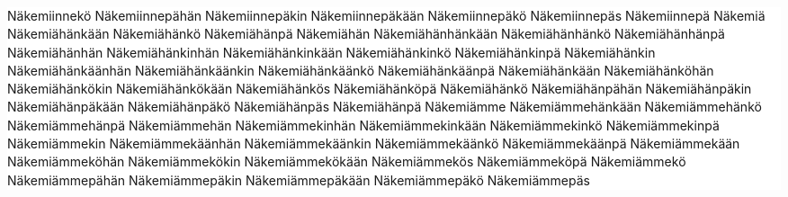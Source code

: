 Näkemiinnekö
Näkemiinnepähän
Näkemiinnepäkin
Näkemiinnepäkään
Näkemiinnepäkö
Näkemiinnepäs
Näkemiinnepä
Näkemiä
Näkemiähänkään
Näkemiähänkö
Näkemiähänpä
Näkemiähän
Näkemiähänhänkään
Näkemiähänhänkö
Näkemiähänhänpä
Näkemiähänhän
Näkemiähänkinhän
Näkemiähänkinkään
Näkemiähänkinkö
Näkemiähänkinpä
Näkemiähänkin
Näkemiähänkäänhän
Näkemiähänkäänkin
Näkemiähänkäänkö
Näkemiähänkäänpä
Näkemiähänkään
Näkemiähänköhän
Näkemiähänkökin
Näkemiähänkökään
Näkemiähänkös
Näkemiähänköpä
Näkemiähänkö
Näkemiähänpähän
Näkemiähänpäkin
Näkemiähänpäkään
Näkemiähänpäkö
Näkemiähänpäs
Näkemiähänpä
Näkemiämme
Näkemiämmehänkään
Näkemiämmehänkö
Näkemiämmehänpä
Näkemiämmehän
Näkemiämmekinhän
Näkemiämmekinkään
Näkemiämmekinkö
Näkemiämmekinpä
Näkemiämmekin
Näkemiämmekäänhän
Näkemiämmekäänkin
Näkemiämmekäänkö
Näkemiämmekäänpä
Näkemiämmekään
Näkemiämmeköhän
Näkemiämmekökin
Näkemiämmekökään
Näkemiämmekös
Näkemiämmeköpä
Näkemiämmekö
Näkemiämmepähän
Näkemiämmepäkin
Näkemiämmepäkään
Näkemiämmepäkö
Näkemiämmepäs